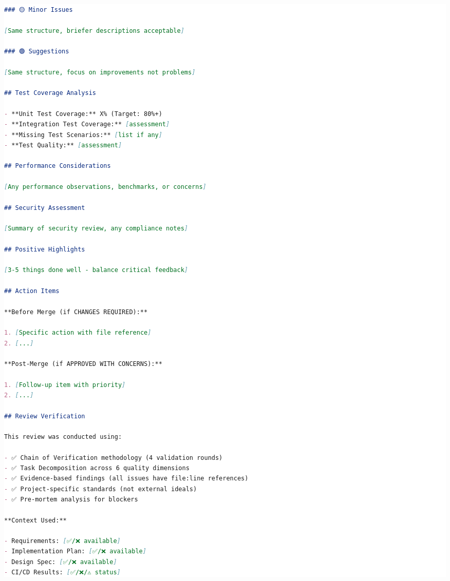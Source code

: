 ```markdown
### 🟡 Minor Issues

[Same structure, briefer descriptions acceptable]

### 🟢 Suggestions

[Same structure, focus on improvements not problems]

## Test Coverage Analysis

- **Unit Test Coverage:** X% (Target: 80%+)
- **Integration Test Coverage:** [assessment]
- **Missing Test Scenarios:** [list if any]
- **Test Quality:** [assessment]

## Performance Considerations

[Any performance observations, benchmarks, or concerns]

## Security Assessment

[Summary of security review, any compliance notes]

## Positive Highlights

[3-5 things done well - balance critical feedback]

## Action Items

**Before Merge (if CHANGES REQUIRED):**

1. [Specific action with file reference]
2. [...]

**Post-Merge (if APPROVED WITH CONCERNS):**

1. [Follow-up item with priority]
2. [...]

## Review Verification

This review was conducted using:

- ✅ Chain of Verification methodology (4 validation rounds)
- ✅ Task Decomposition across 6 quality dimensions
- ✅ Evidence-based findings (all issues have file:line references)
- ✅ Project-specific standards (not external ideals)
- ✅ Pre-mortem analysis for blockers

**Context Used:**

- Requirements: [✅/❌ available]
- Implementation Plan: [✅/❌ available]
- Design Spec: [✅/❌ available]
- CI/CD Results: [✅/❌/⚠️ status]
```
